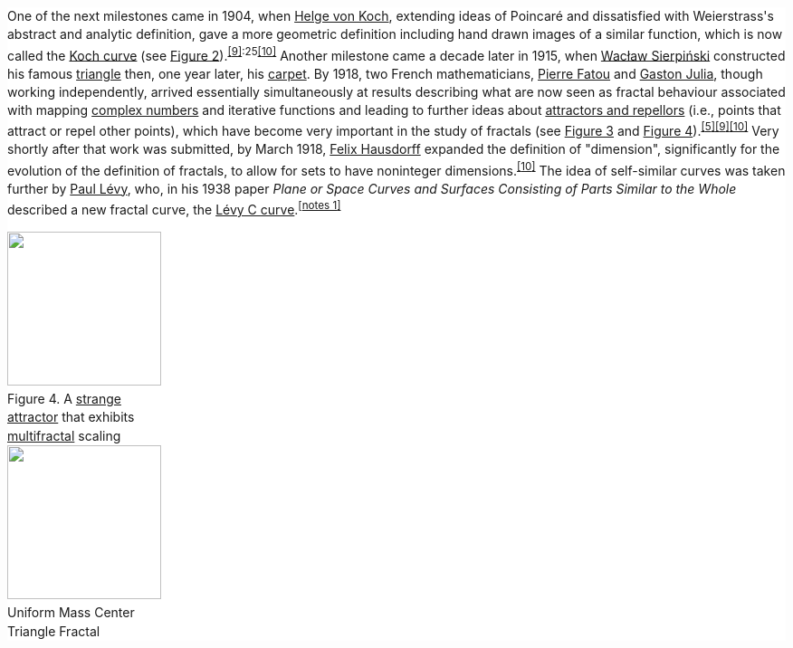 <p>One of the next milestones came in 1904, when <a href="/wiki/Helge_von_Koch" title="Helge von Koch">Helge von Koch</a>, extending ideas of Poincaré and dissatisfied with Weierstrass's abstract and analytic definition, gave a more geometric definition including hand drawn images of a similar function, which is now called the <a href="/wiki/Koch_curve" title="Koch curve" class="mw-redirect">Koch curve</a> (see <a href="#koch">Figure 2</a>).<sup id="cite_ref-classics_9-5" class="reference"><a href="#cite_note-classics-9"><span>[</span>9<span>]</span></a></sup><sup class="reference" style="white-space:nowrap;">:25</sup><sup id="cite_ref-MacTutor_10-5" class="reference"><a href="#cite_note-MacTutor-10"><span>[</span>10<span>]</span></a></sup> Another milestone came a decade later in 1915, when <a href="/wiki/Wac%C5%82aw_Sierpi%C5%84ski" title="Wacław Sierpiński">Wacław Sierpiński</a> constructed his famous <a href="/wiki/Sierpinski_triangle" title="Sierpinski triangle">triangle</a> then, one year later, his <a href="/wiki/Sierpinski_carpet" title="Sierpinski carpet">carpet</a>. By 1918, two French mathematicians, <a href="/wiki/Pierre_Fatou" title="Pierre Fatou">Pierre Fatou</a> and <a href="/wiki/Gaston_Julia" title="Gaston Julia">Gaston Julia</a>, though working independently, arrived essentially simultaneously at results describing what are now seen as fractal behaviour associated with mapping <a href="/wiki/Complex_numbers" title="Complex numbers" class="mw-redirect">complex numbers</a> and iterative functions and leading to further ideas about <a href="/wiki/Strange_attractors" title="Strange attractors" class="mw-redirect">attractors and repellors</a> (i.e., points that attract or repel other points), which have become very important in the study of fractals (see <a href="#julia">Figure 3</a> and <a href="#Strange_attractor">Figure 4</a>).<sup id="cite_ref-vicsek_5-4" class="reference"><a href="#cite_note-vicsek-5"><span>[</span>5<span>]</span></a></sup><sup id="cite_ref-classics_9-6" class="reference"><a href="#cite_note-classics-9"><span>[</span>9<span>]</span></a></sup><sup id="cite_ref-MacTutor_10-6" class="reference"><a href="#cite_note-MacTutor-10"><span>[</span>10<span>]</span></a></sup> Very shortly after that work was submitted, by March 1918, <a href="/wiki/Felix_Hausdorff" title="Felix Hausdorff">Felix Hausdorff</a> expanded the definition of "dimension", significantly for the evolution of the definition of fractals, to allow for sets to have noninteger dimensions.<sup id="cite_ref-MacTutor_10-7" class="reference"><a href="#cite_note-MacTutor-10"><span>[</span>10<span>]</span></a></sup> The idea of self-similar curves was taken further by <a href="/wiki/Paul_L%C3%A9vy_(mathematician)" title="Paul Lévy (mathematician)">Paul Lévy</a>, who, in his 1938 paper <i>Plane or Space Curves and Surfaces Consisting of Parts Similar to the Whole</i> described a new fractal curve, the <a href="/wiki/L%C3%A9vy_C_curve" title="Lévy C curve">Lévy C curve</a>.<sup id="cite_ref-levy_note_28-0" class="reference"><a href="#cite_note-levy_note-28"><span>[</span>notes 1<span>]</span></a></sup>
</p><p><span id="multifractal"></span><span id="Strange_attractor"></span>
</p>
<div class="thumb tright"><div class="thumbinner" style="width:172px;"><a href="/wiki/File:Karperien_Strange_Attractor_200.gif" class="image"><img alt="" src="//upload.wikimedia.org/wikipedia/commons/thumb/5/5e/Karperien_Strange_Attractor_200.gif/170px-Karperien_Strange_Attractor_200.gif" width="170" height="170" class="thumbimage" srcset="//upload.wikimedia.org/wikipedia/commons/5/5e/Karperien_Strange_Attractor_200.gif 1.5x, //upload.wikimedia.org/wikipedia/commons/5/5e/Karperien_Strange_Attractor_200.gif 2x" data-file-width="200" data-file-height="200" /></a>  <div class="thumbcaption"><div class="magnify"><a href="/wiki/File:Karperien_Strange_Attractor_200.gif" class="internal" title="Enlarge"></a></div>Figure 4. A <a href="/wiki/Strange_attractor" title="Strange attractor" class="mw-redirect">strange attractor</a> that exhibits <a href="/wiki/Multifractal" title="Multifractal" class="mw-redirect">multifractal</a> scaling</div></div></div>
<div class="thumb tright"><div class="thumbinner" style="width:172px;"><a href="/wiki/File:Uniform_Triangle_Mass_Center_grade_5_fractal.gif" class="image"><img alt="" src="//upload.wikimedia.org/wikipedia/commons/thumb/0/0c/Uniform_Triangle_Mass_Center_grade_5_fractal.gif/170px-Uniform_Triangle_Mass_Center_grade_5_fractal.gif" width="170" height="170" class="thumbimage" srcset="//upload.wikimedia.org/wikipedia/commons/thumb/0/0c/Uniform_Triangle_Mass_Center_grade_5_fractal.gif/255px-Uniform_Triangle_Mass_Center_grade_5_fractal.gif 1.5x, //upload.wikimedia.org/wikipedia/commons/thumb/0/0c/Uniform_Triangle_Mass_Center_grade_5_fractal.gif/340px-Uniform_Triangle_Mass_Center_grade_5_fractal.gif 2x" data-file-width="1150" data-file-height="1150" /></a>  <div class="thumbcaption"><div class="magnify"><a href="/wiki/File:Uniform_Triangle_Mass_Center_grade_5_fractal.gif" class="internal" title="Enlarge"></a></div>Uniform Mass Center Triangle Fractal</div></div></div>